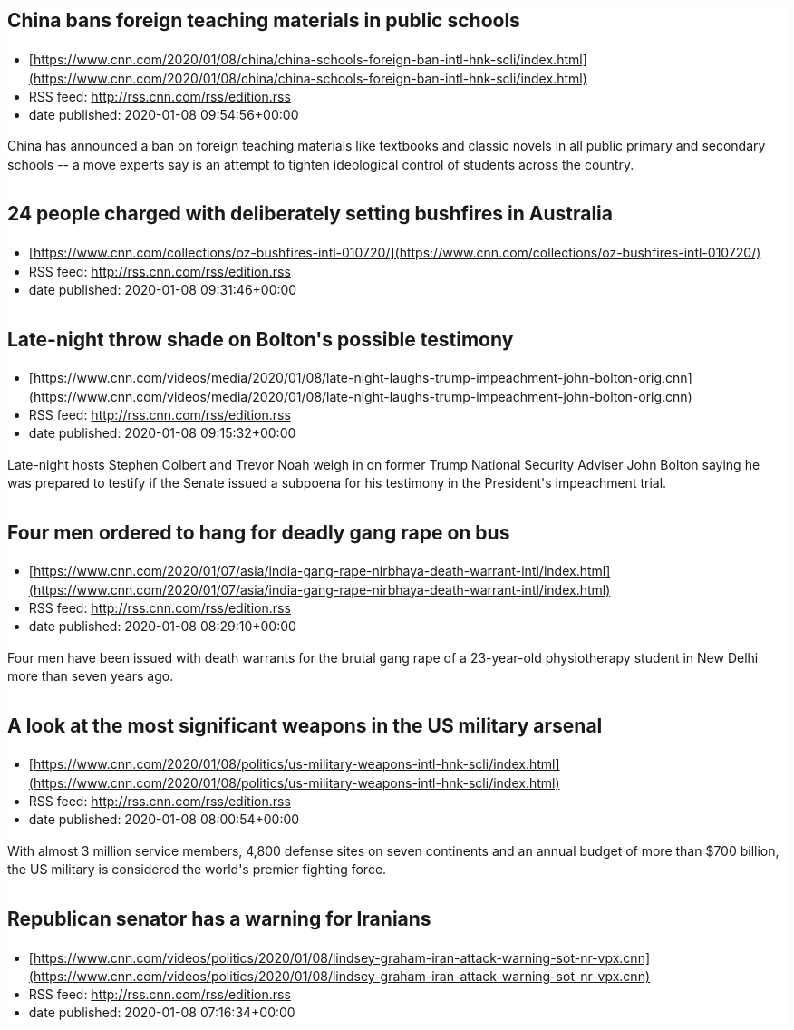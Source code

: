 ## China bans foreign teaching materials in public schools
 - [https://www.cnn.com/2020/01/08/china/china-schools-foreign-ban-intl-hnk-scli/index.html](https://www.cnn.com/2020/01/08/china/china-schools-foreign-ban-intl-hnk-scli/index.html)
 - RSS feed: http://rss.cnn.com/rss/edition.rss
 - date published: 2020-01-08 09:54:56+00:00

China has announced a ban on foreign teaching materials like textbooks and classic novels in all public primary and secondary schools -- a move experts say is an attempt to tighten ideological control of students across the country.

## 24 people charged with deliberately setting bushfires in Australia
 - [https://www.cnn.com/collections/oz-bushfires-intl-010720/](https://www.cnn.com/collections/oz-bushfires-intl-010720/)
 - RSS feed: http://rss.cnn.com/rss/edition.rss
 - date published: 2020-01-08 09:31:46+00:00



## Late-night throw shade on Bolton's possible testimony
 - [https://www.cnn.com/videos/media/2020/01/08/late-night-laughs-trump-impeachment-john-bolton-orig.cnn](https://www.cnn.com/videos/media/2020/01/08/late-night-laughs-trump-impeachment-john-bolton-orig.cnn)
 - RSS feed: http://rss.cnn.com/rss/edition.rss
 - date published: 2020-01-08 09:15:32+00:00

Late-night hosts Stephen Colbert and Trevor Noah weigh in on former Trump National Security Adviser John Bolton saying he was prepared to testify if the Senate issued a subpoena for his testimony in the President's impeachment trial.

## Four men ordered to hang for deadly gang rape on bus
 - [https://www.cnn.com/2020/01/07/asia/india-gang-rape-nirbhaya-death-warrant-intl/index.html](https://www.cnn.com/2020/01/07/asia/india-gang-rape-nirbhaya-death-warrant-intl/index.html)
 - RSS feed: http://rss.cnn.com/rss/edition.rss
 - date published: 2020-01-08 08:29:10+00:00

Four men have been issued with death warrants for the brutal gang rape of a 23-year-old physiotherapy student in New Delhi more than seven years ago.

## A look at the most significant weapons in the US military arsenal
 - [https://www.cnn.com/2020/01/08/politics/us-military-weapons-intl-hnk-scli/index.html](https://www.cnn.com/2020/01/08/politics/us-military-weapons-intl-hnk-scli/index.html)
 - RSS feed: http://rss.cnn.com/rss/edition.rss
 - date published: 2020-01-08 08:00:54+00:00

With almost 3 million service members, 4,800 defense sites on seven continents and an annual budget of more than $700 billion, the US military is considered the world's premier fighting force.

## Republican senator has a warning for Iranians
 - [https://www.cnn.com/videos/politics/2020/01/08/lindsey-graham-iran-attack-warning-sot-nr-vpx.cnn](https://www.cnn.com/videos/politics/2020/01/08/lindsey-graham-iran-attack-warning-sot-nr-vpx.cnn)
 - RSS feed: http://rss.cnn.com/rss/edition.rss
 - date published: 2020-01-08 07:16:34+00:00
